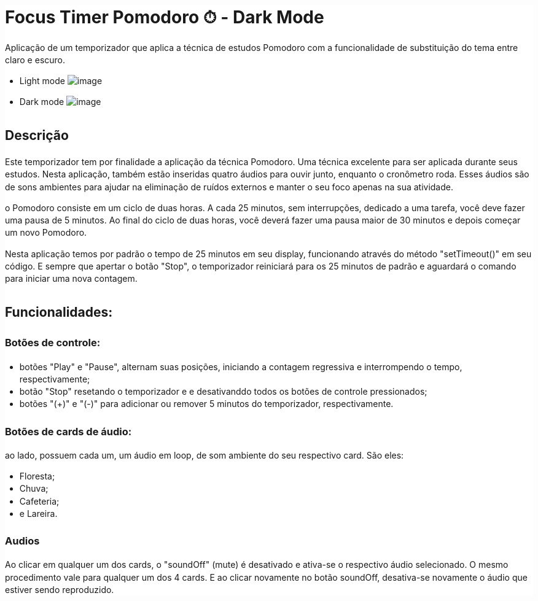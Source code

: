 # Focus Timer Pomodoro ⏱ - Dark Mode

Aplicação de um temporizador que aplica a técnica de estudos Pomodoro com a funcionalidade de substituição do tema entre claro e escuro.

- Light mode
![image](https://user-images.githubusercontent.com/107502907/192099263-5a9bbcad-4ea3-4936-bc81-39822f56659a.png)

- Dark mode
![image](https://user-images.githubusercontent.com/107502907/192099287-a5002cf4-0a7d-452f-a938-3e60951e0c8e.png)

## Descrição

Este temporizador tem por finalidade a aplicação da técnica Pomodoro. Uma técnica excelente para ser aplicada durante seus estudos.
Nesta aplicação, também estão inseridas quatro áudios para ouvir junto, enquanto o cronômetro roda. 
Esses áudios são de sons ambientes para ajudar na eliminação de ruídos externos e manter o seu foco apenas na sua atividade.

o Pomodoro consiste em um ciclo de duas horas. A cada 25 minutos, sem interrupções, dedicado a uma tarefa, você deve fazer uma pausa de 5 minutos.
Ao final do ciclo de duas horas, você deverá fazer uma pausa maior de 30 minutos e depois começar um novo Pomodoro.

Nesta aplicação temos por padrão o tempo de 25 minutos em seu display, funcionando através do método "setTimeout()" em seu código. E sempre que apertar o botão "Stop", o temporizador reiniciará para os 25 minutos de padrão e aguardará o comando para iniciar uma nova contagem.

## Funcionalidades:

### Botões de controle:

- botões "Play" e "Pause", alternam suas posições, iniciando a contagem regressiva e interrompendo o tempo, respectivamente;
- botão "Stop" resetando o temporizador e e desativanddo todos os botões de controle pressionados;
- botões "(+)" e "(-)" para adicionar ou remover 5 minutos do temporizador, respectivamente.

### Botões de cards de áudio:

ao lado, possuem cada um, um áudio em loop, de som ambiente do seu respectivo card. São eles:

- Floresta;
- Chuva;
- Cafeteria;
- e Lareira.

### Audios

Ao clicar em qualquer um dos cards, o "soundOff" (mute) é desativado e ativa-se o respectivo áudio selecionado. 
O mesmo procedimento vale para qualquer um dos 4 cards. E ao clicar novamente no botão soundOff, desativa-se novamente o áudio que estiver sendo reproduzido.
